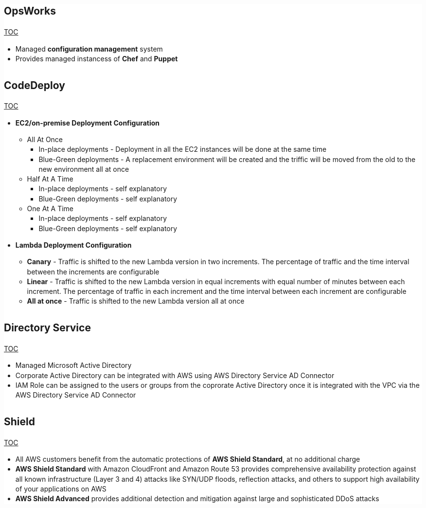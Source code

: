 
## OpsWorks

[TOC](#table-of-content)

* Managed **configuration management** system
* Provides managed instancess of **Chef** and **Puppet**


## CodeDeploy

[TOC](#table-of-content)

* **EC2/on-premise Deployment Configuration**
  * All At Once
    * In-place deployments - Deployment in all the EC2 instances will be done at the same time
    * Blue-Green deployments - A replacement environment will be created and the triffic will be moved from the old to the new environment all at once
  * Half At A Time
    * In-place deployments - self explanatory
    * Blue-Green deployments - self explanatory
  * One At A Time
    * In-place deployments - self explanatory
    * Blue-Green deployments - self explanatory

* **Lambda Deployment Configuration**
  * **Canary** - Traffic is shifted to the new Lambda version in two increments. The percentage of traffic and the time interval between the increments are configurable
  * **Linear** - Traffic is shifted to the new Lambda version in equal increments with equal number of minutes between each increment. The percentage of traffic in each increment and the time interval between each increment are configurable
  * **All at once** - Traffic is shifted to the new Lambda version all at once


## Directory Service

[TOC](#table-of-content)

* Managed Microsoft Active Directory
* Corporate Active Directory can be integrated with AWS using AWS Directory Service AD Connector
* IAM Role can be assigned to the users or groups from the coprorate Active Directory once it is integrated with the VPC via the AWS Directory Service AD Connector


## Shield

[TOC](#table-of-content)

* All AWS customers benefit from the automatic protections of **AWS Shield Standard**, at no additional charge
* **AWS Shield Standard** with Amazon CloudFront and Amazon Route 53 provides comprehensive availability protection against all known infrastructure (Layer 3 and 4) attacks like SYN/UDP floods, reflection attacks, and others to support high availability of your applications on AWS
* **AWS Shield Advanced** provides additional detection and mitigation against large and sophisticated DDoS attacks
